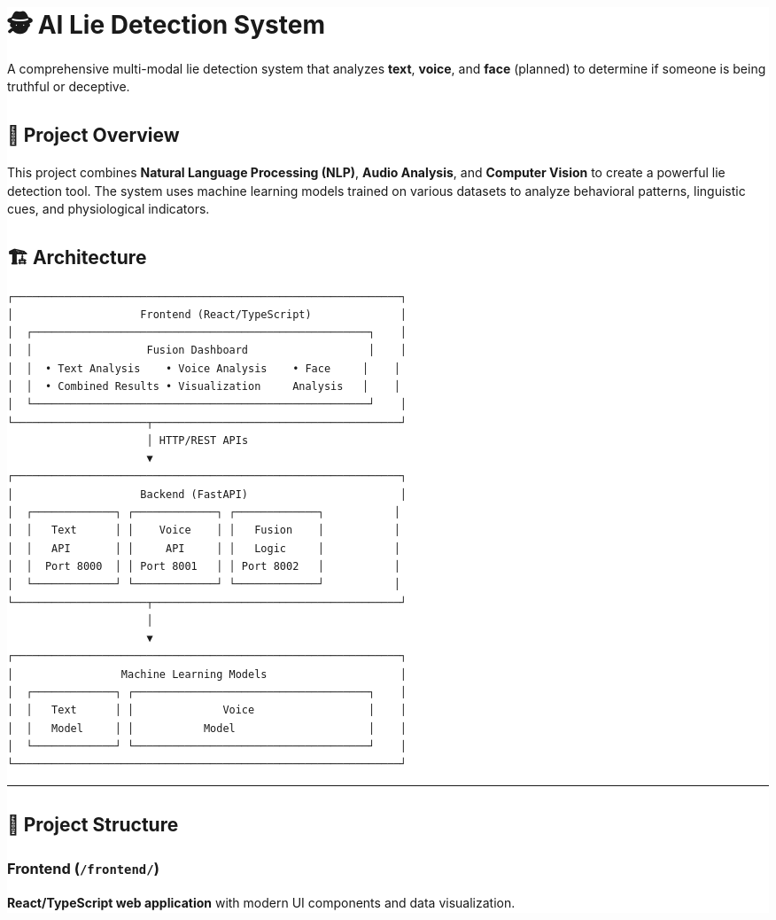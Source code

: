 # 🕵️ AI Lie Detection System

A comprehensive multi-modal lie detection system that analyzes **text**, **voice**, and **face** (planned) to determine if someone is being truthful or deceptive.

## 🎯 Project Overview

This project combines **Natural Language Processing (NLP)**, **Audio Analysis**, and **Computer Vision** to create a powerful lie detection tool. The system uses machine learning models trained on various datasets to analyze behavioral patterns, linguistic cues, and physiological indicators.

## 🏗️ Architecture

```
┌─────────────────────────────────────────────────────────────┐
│                    Frontend (React/TypeScript)              │
│  ┌─────────────────────────────────────────────────────┐    │
│  │                  Fusion Dashboard                   │    │
│  │  • Text Analysis    • Voice Analysis    • Face     │    │
│  │  • Combined Results • Visualization     Analysis   │    │
│  └─────────────────────────────────────────────────────┘    │
└─────────────────────┬───────────────────────────────────────┘
                      │ HTTP/REST APIs
                      ▼
┌─────────────────────────────────────────────────────────────┐
│                    Backend (FastAPI)                        │
│  ┌─────────────┐ ┌─────────────┐ ┌─────────────┐           │
│  │   Text      │ │    Voice    │ │   Fusion    │           │
│  │   API       │ │     API     │ │   Logic     │           │
│  │  Port 8000  │ │ Port 8001   │ │ Port 8002   │           │
│  └─────────────┘ └─────────────┘ └─────────────┘           │
└─────────────────────┬───────────────────────────────────────┘
                      │
                      ▼
┌─────────────────────────────────────────────────────────────┐
│                 Machine Learning Models                     │
│  ┌─────────────┐ ┌─────────────────────────────────────┐    │
│  │   Text      │ │              Voice                  │    │
│  │   Model     │ │           Model                     │    │
│  └─────────────┘ └─────────────────────────────────────┘    │
└─────────────────────────────────────────────────────────────┘
```

---

## 📁 Project Structure

### **Frontend** (`/frontend/`)
**React/TypeScript web application** with modern UI components and data visualization.
